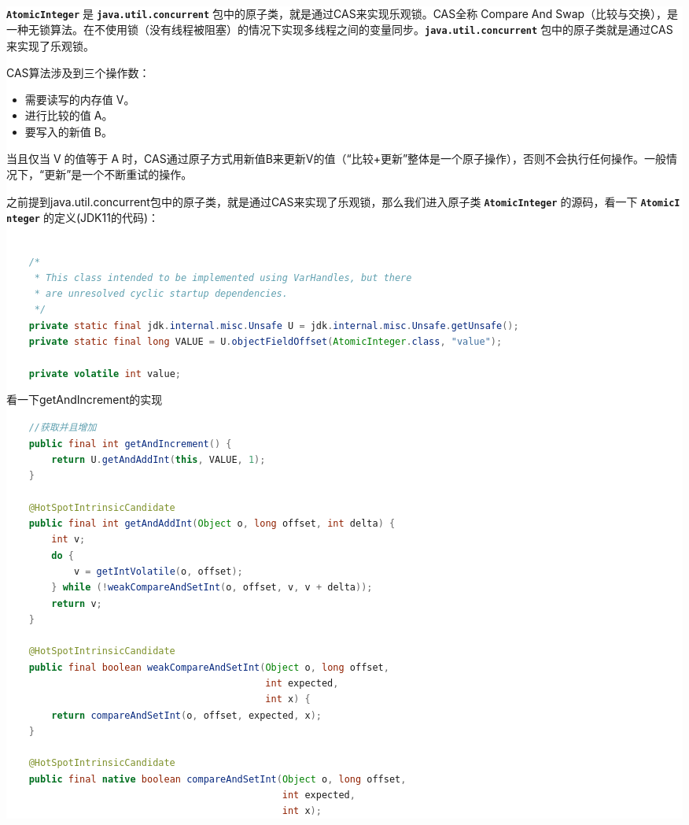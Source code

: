 **`AtomicInteger`** 是 **`java.util.concurrent`** 包中的原子类，就是通过CAS来实现乐观锁。CAS全称 Compare And Swap（比较与交换），是一种无锁算法。在不使用锁（没有线程被阻塞）的情况下实现多线程之间的变量同步。**`java.util.concurrent`** 包中的原子类就是通过CAS来实现了乐观锁。

CAS算法涉及到三个操作数：

- 需要读写的内存值 V。
- 进行比较的值 A。
- 要写入的新值 B。

当且仅当 V 的值等于 A 时，CAS通过原子方式用新值B来更新V的值（“比较+更新”整体是一个原子操作），否则不会执行任何操作。一般情况下，“更新”是一个不断重试的操作。

之前提到java.util.concurrent包中的原子类，就是通过CAS来实现了乐观锁，那么我们进入原子类 **`AtomicInteger`** 的源码，看一下  **`AtomicInteger`** 的定义(JDK11的代码)：

```java

    /*
     * This class intended to be implemented using VarHandles, but there
     * are unresolved cyclic startup dependencies.
     */
    private static final jdk.internal.misc.Unsafe U = jdk.internal.misc.Unsafe.getUnsafe();
    private static final long VALUE = U.objectFieldOffset(AtomicInteger.class, "value");

    private volatile int value;
```

看一下getAndIncrement的实现

```java
    //获取并且增加
    public final int getAndIncrement() {
        return U.getAndAddInt(this, VALUE, 1);
    }

    @HotSpotIntrinsicCandidate
    public final int getAndAddInt(Object o, long offset, int delta) {
        int v;
        do {
            v = getIntVolatile(o, offset);
        } while (!weakCompareAndSetInt(o, offset, v, v + delta));
        return v;
    }

    @HotSpotIntrinsicCandidate
    public final boolean weakCompareAndSetInt(Object o, long offset,
                                              int expected,
                                              int x) {
        return compareAndSetInt(o, offset, expected, x);
    }

    @HotSpotIntrinsicCandidate
    public final native boolean compareAndSetInt(Object o, long offset,
                                                 int expected,
                                                 int x);
```
